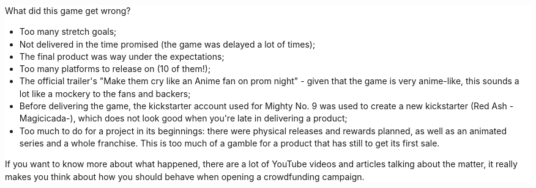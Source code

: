 What did this game get wrong?

- Too many stretch goals;
- Not delivered in the time promised (the game was delayed a lot of times);
- The final product was way under the expectations;
- Too many platforms to release on (10 of them!);
- The official trailer's "Make them cry like an Anime fan on prom night" - given that the game is very anime-like, this sounds a lot like a mockery to the fans and backers;
- Before delivering the game, the kickstarter account used for Mighty No. 9 was used to create a new kickstarter (Red Ash -Magicicada-), which does not look good when you're late in delivering a product;
- Too much to do for a project in its beginnings: there were physical releases and rewards planned, as well as an animated series and a whole franchise. This is too much of a gamble for a product that has still to get its first sale.

If you want to know more about what happened, there are a lot of YouTube videos and articles talking about the matter, it really makes you think about how you should behave when opening a crowdfunding campaign.
